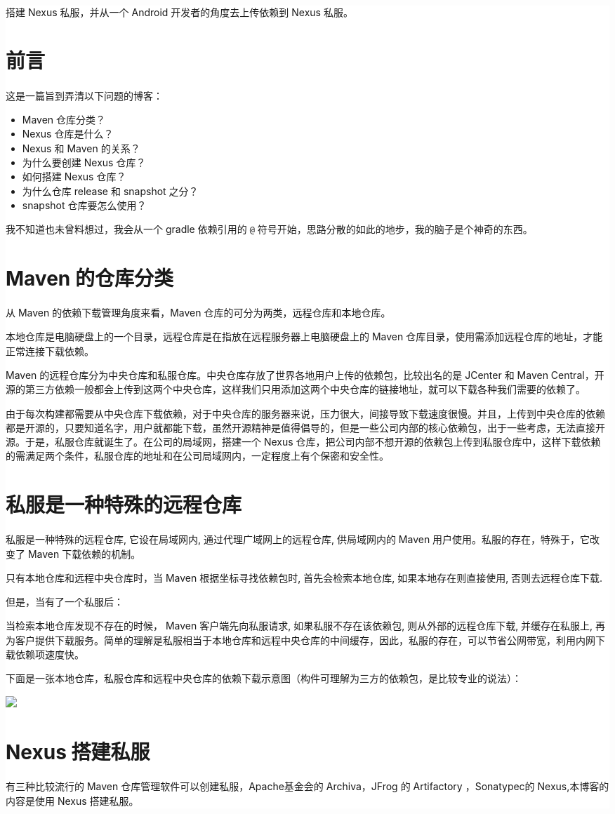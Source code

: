 
搭建 Nexus 私服，并从一个 Android 开发者的角度去上传依赖到 Nexus 私服。



# 前言

这是一篇旨到弄清以下问题的博客：

- Maven 仓库分类？
- Nexus 仓库是什么？
- Nexus 和 Maven 的关系？
- 为什么要创建 Nexus 仓库？
- 如何搭建 Nexus 仓库？
- 为什么仓库 release 和 snapshot 之分？
- snapshot 仓库要怎么使用？

我不知道也未曾料想过，我会从一个 gradle 依赖引用的 `@` 符号开始，思路分散的如此的地步，我的脑子是个神奇的东西。


# Maven 的仓库分类

从 Maven 的依赖下载管理角度来看，Maven 仓库的可分为两类，远程仓库和本地仓库。

本地仓库是电脑硬盘上的一个目录，远程仓库是在指放在远程服务器上电脑硬盘上的 Maven 仓库目录，使用需添加远程仓库的地址，才能正常连接下载依赖。

Maven 的远程仓库分为中央仓库和私服仓库。中央仓库存放了世界各地用户上传的依赖包，比较出名的是 JCenter 和 Maven Central，开源的第三方依赖一般都会上传到这两个中央仓库，这样我们只用添加这两个中央仓库的链接地址，就可以下载各种我们需要的依赖了。

由于每次构建都需要从中央仓库下载依赖，对于中央仓库的服务器来说，压力很大，间接导致下载速度很慢。并且，上传到中央仓库的依赖都是开源的，只要知道名字，用户就都能下载，虽然开源精神是值得倡导的，但是一些公司内部的核心依赖包，出于一些考虑，无法直接开源。于是，私服仓库就诞生了。在公司的局域网，搭建一个 Nexus 仓库，把公司内部不想开源的依赖包上传到私服仓库中，这样下载依赖的需满足两个条件，私服仓库的地址和在公司局域网内，一定程度上有个保密和安全性。


# 私服是一种特殊的远程仓库

私服是一种特殊的远程仓库, 它设在局域网内, 通过代理广域网上的远程仓库, 供局域网内的 Maven 用户使用。私服的存在，特殊于，它改变了 Maven 下载依赖的机制。

只有本地仓库和远程中央仓库时，当 Maven 根据坐标寻找依赖包时, 首先会检索本地仓库, 如果本地存在则直接使用, 否则去远程仓库下载.   

但是，当有了一个私服后：   

当检索本地仓库发现不存在的时候， Maven 客户端先向私服请求, 如果私服不存在该依赖包, 则从外部的远程仓库下载, 并缓存在私服上, 再为客户提供下载服务。简单的理解是私服相当于本地仓库和远程中央仓库的中间缓存，因此，私服的存在，可以节省公网带宽，利用内网下载依赖项速度快。

下面是一张本地仓库，私服仓库和远程中央仓库的依赖下载示意图（构件可理解为三方的依赖包，是比较专业的说法）：

![](http://oriwplcze.bkt.clouddn.com/02e031b659e40c3fa8876f5b89b0d180.png)



# Nexus 搭建私服

有三种比较流行的 Maven 仓库管理软件可以创建私服，Apache基金会的 Archiva，JFrog 的 Artifactory ，Sonatypec的 Nexus,本博客的内容是使用 Nexus 搭建私服。
